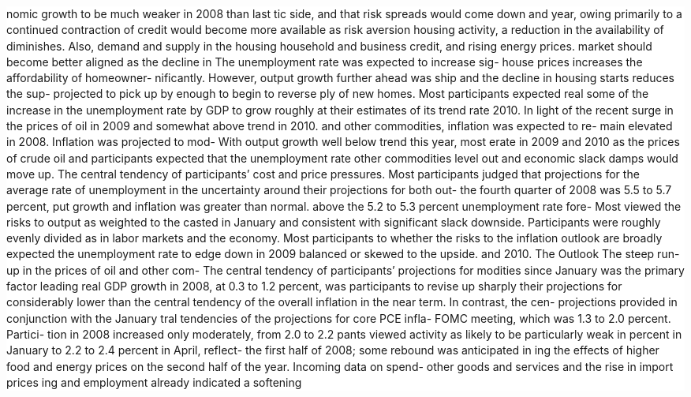 nomic growth to be much weaker in 2008 than last
tic side, and that risk spreads would come down and
year, owing primarily to a continued contraction of
credit would become more available as risk aversion
housing activity, a reduction in the availability of
diminishes. Also, demand and supply in the housing
household and business credit, and rising energy prices.
market should become better aligned as the decline in
The unemployment rate was expected to increase sig-
house prices increases the affordability of homeowner-
nificantly. However, output growth further ahead was
ship and the decline in housing starts reduces the sup-
projected to pick up by enough to begin to reverse
ply of new homes. Most participants expected real
some of the increase in the unemployment rate by
GDP to grow roughly at their estimates of its trend rate
2010. In light of the recent surge in the prices of oil
in 2009 and somewhat above trend in 2010.
and other commodities, inflation was expected to re-
main elevated in 2008. Inflation was projected to mod- With output growth well below trend this year, most
erate in 2009 and 2010 as the prices of crude oil and participants expected that the unemployment rate
other commodities level out and economic slack damps would move up. The central tendency of participants’
cost and price pressures. Most participants judged that projections for the average rate of unemployment in
the uncertainty around their projections for both out- the fourth quarter of 2008 was 5.5 to 5.7 percent,
put growth and inflation was greater than normal. above the 5.2 to 5.3 percent unemployment rate fore-
Most viewed the risks to output as weighted to the casted in January and consistent with significant slack
downside. Participants were roughly evenly divided as in labor markets and the economy. Most participants
to whether the risks to the inflation outlook are broadly expected the unemployment rate to edge down in 2009
balanced or skewed to the upside. and 2010.
The Outlook The steep run-up in the prices of oil and other com-
The central tendency of participants’ projections for modities since January was the primary factor leading
real GDP growth in 2008, at 0.3 to 1.2 percent, was participants to revise up sharply their projections for
considerably lower than the central tendency of the overall inflation in the near term. In contrast, the cen-
projections provided in conjunction with the January tral tendencies of the projections for core PCE infla-
FOMC meeting, which was 1.3 to 2.0 percent. Partici- tion in 2008 increased only moderately, from 2.0 to 2.2
pants viewed activity as likely to be particularly weak in percent in January to 2.2 to 2.4 percent in April, reflect-
the first half of 2008; some rebound was anticipated in ing the effects of higher food and energy prices on
the second half of the year. Incoming data on spend- other goods and services and the rise in import prices
ing and employment already indicated a softening
